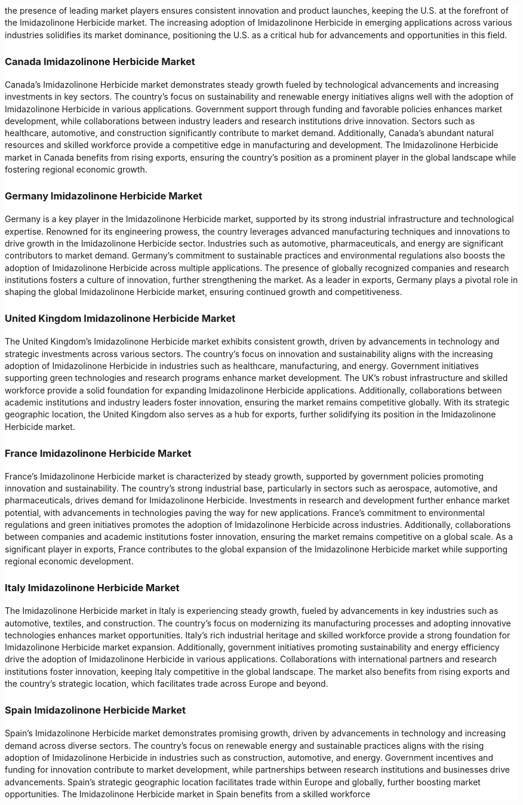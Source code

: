 the presence of leading market players ensures consistent innovation and product launches, keeping the U.S. at the forefront of the Imidazolinone Herbicide market. The increasing adoption of Imidazolinone Herbicide in emerging applications across various industries solidifies its market dominance, positioning the U.S. as a critical hub for advancements and opportunities in this field.</p><h3>Canada Imidazolinone Herbicide Market</h3><p>Canada&rsquo;s Imidazolinone Herbicide market demonstrates steady growth fueled by technological advancements and increasing investments in key sectors. The country&rsquo;s focus on sustainability and renewable energy initiatives aligns well with the adoption of Imidazolinone Herbicide in various applications. Government support through funding and favorable policies enhances market development, while collaborations between industry leaders and research institutions drive innovation. Sectors such as healthcare, automotive, and construction significantly contribute to market demand. Additionally, Canada&rsquo;s abundant natural resources and skilled workforce provide a competitive edge in manufacturing and development. The Imidazolinone Herbicide market in Canada benefits from rising exports, ensuring the country&rsquo;s position as a prominent player in the global landscape while fostering regional economic growth.</p><h3>Germany Imidazolinone Herbicide Market</h3><p>Germany is a key player in the Imidazolinone Herbicide market, supported by its strong industrial infrastructure and technological expertise. Renowned for its engineering prowess, the country leverages advanced manufacturing techniques and innovations to drive growth in the Imidazolinone Herbicide sector. Industries such as automotive, pharmaceuticals, and energy are significant contributors to market demand. Germany&rsquo;s commitment to sustainable practices and environmental regulations also boosts the adoption of Imidazolinone Herbicide across multiple applications. The presence of globally recognized companies and research institutions fosters a culture of innovation, further strengthening the market. As a leader in exports, Germany plays a pivotal role in shaping the global Imidazolinone Herbicide market, ensuring continued growth and competitiveness.</p><h3>United Kingdom Imidazolinone Herbicide Market</h3><p>The United Kingdom&rsquo;s Imidazolinone Herbicide market exhibits consistent growth, driven by advancements in technology and strategic investments across various sectors. The country&rsquo;s focus on innovation and sustainability aligns with the increasing adoption of Imidazolinone Herbicide in industries such as healthcare, manufacturing, and energy. Government initiatives supporting green technologies and research programs enhance market development. The UK&rsquo;s robust infrastructure and skilled workforce provide a solid foundation for expanding Imidazolinone Herbicide applications. Additionally, collaborations between academic institutions and industry leaders foster innovation, ensuring the market remains competitive globally. With its strategic geographic location, the United Kingdom also serves as a hub for exports, further solidifying its position in the Imidazolinone Herbicide market.</p><h3>France Imidazolinone Herbicide Market</h3><p>France&rsquo;s Imidazolinone Herbicide market is characterized by steady growth, supported by government policies promoting innovation and sustainability. The country&rsquo;s strong industrial base, particularly in sectors such as aerospace, automotive, and pharmaceuticals, drives demand for Imidazolinone Herbicide. Investments in research and development further enhance market potential, with advancements in technologies paving the way for new applications. France&rsquo;s commitment to environmental regulations and green initiatives promotes the adoption of Imidazolinone Herbicide across industries. Additionally, collaborations between companies and academic institutions foster innovation, ensuring the market remains competitive on a global scale. As a significant player in exports, France contributes to the global expansion of the Imidazolinone Herbicide market while supporting regional economic development.</p><h3>Italy Imidazolinone Herbicide Market</h3><p>The Imidazolinone Herbicide market in Italy is experiencing steady growth, fueled by advancements in key industries such as automotive, textiles, and construction. The country&rsquo;s focus on modernizing its manufacturing processes and adopting innovative technologies enhances market opportunities. Italy&rsquo;s rich industrial heritage and skilled workforce provide a strong foundation for Imidazolinone Herbicide market expansion. Additionally, government initiatives promoting sustainability and energy efficiency drive the adoption of Imidazolinone Herbicide in various applications. Collaborations with international partners and research institutions foster innovation, keeping Italy competitive in the global landscape. The market also benefits from rising exports and the country&rsquo;s strategic location, which facilitates trade across Europe and beyond.</p><h3>Spain Imidazolinone Herbicide Market</h3><p>Spain&rsquo;s Imidazolinone Herbicide market demonstrates promising growth, driven by advancements in technology and increasing demand across diverse sectors. The country&rsquo;s focus on renewable energy and sustainable practices aligns with the rising adoption of Imidazolinone Herbicide in industries such as construction, automotive, and energy. Government incentives and funding for innovation contribute to market development, while partnerships between research institutions and businesses drive advancements. Spain&rsquo;s strategic geographic location facilitates trade within Europe and globally, further boosting market opportunities. The Imidazolinone Herbicide market in Spain benefits from a skilled workforce
